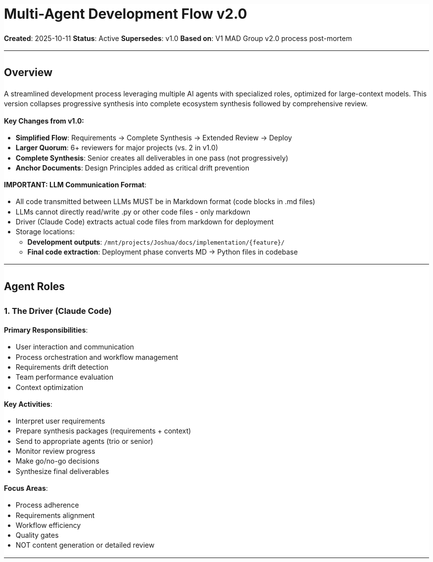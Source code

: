 # Multi-Agent Development Flow v2.0

**Created**: 2025-10-11
**Status**: Active
**Supersedes**: v1.0
**Based on**: V1 MAD Group v2.0 process post-mortem

---

## Overview

A streamlined development process leveraging multiple AI agents with specialized roles, optimized for large-context models. This version collapses progressive synthesis into complete ecosystem synthesis followed by comprehensive review.

**Key Changes from v1.0:**
- **Simplified Flow**: Requirements → Complete Synthesis → Extended Review → Deploy
- **Larger Quorum**: 6+ reviewers for major projects (vs. 2 in v1.0)
- **Complete Synthesis**: Senior creates all deliverables in one pass (not progressively)
- **Anchor Documents**: Design Principles added as critical drift prevention

**IMPORTANT: LLM Communication Format**:
- All code transmitted between LLMs MUST be in Markdown format (code blocks in .md files)
- LLMs cannot directly read/write .py or other code files - only markdown
- Driver (Claude Code) extracts actual code files from markdown for deployment
- Storage locations:
  - **Development outputs**: `/mnt/projects/Joshua/docs/implementation/{feature}/`
  - **Final code extraction**: Deployment phase converts MD → Python files in codebase

---

## Agent Roles

### 1. The Driver (Claude Code)

**Primary Responsibilities**:
- User interaction and communication
- Process orchestration and workflow management
- Requirements drift detection
- Team performance evaluation
- Context optimization

**Key Activities**:
- Interpret user requirements
- Prepare synthesis packages (requirements + context)
- Send to appropriate agents (trio or senior)
- Monitor review progress
- Make go/no-go decisions
- Synthesize final deliverables

**Focus Areas**:
- Process adherence
- Requirements alignment
- Workflow efficiency
- Quality gates
- NOT content generation or detailed review

---